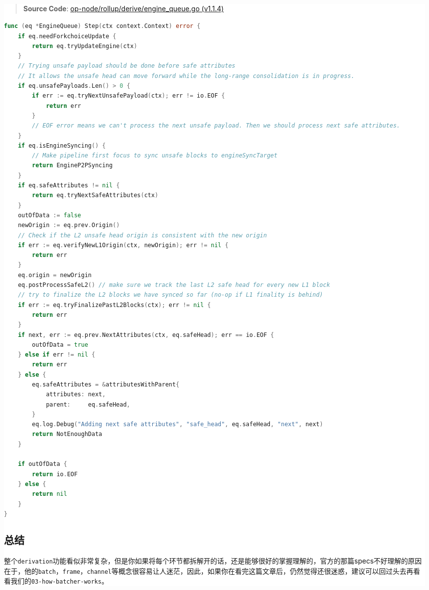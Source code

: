 > **Source Code**: [op-node/rollup/derive/engine_queue.go (v1.1.4)](https://github.com/ethereum-optimism/optimism/blob/v1.1.4/op-node/rollup/derive/engine_queue.go#L245)

```go
func (eq *EngineQueue) Step(ctx context.Context) error {
	if eq.needForkchoiceUpdate {
		return eq.tryUpdateEngine(ctx)
	}
	// Trying unsafe payload should be done before safe attributes
	// It allows the unsafe head can move forward while the long-range consolidation is in progress.
	if eq.unsafePayloads.Len() > 0 {
		if err := eq.tryNextUnsafePayload(ctx); err != io.EOF {
			return err
		}
		// EOF error means we can't process the next unsafe payload. Then we should process next safe attributes.
	}
	if eq.isEngineSyncing() {
		// Make pipeline first focus to sync unsafe blocks to engineSyncTarget
		return EngineP2PSyncing
	}
	if eq.safeAttributes != nil {
		return eq.tryNextSafeAttributes(ctx)
	}
	outOfData := false
	newOrigin := eq.prev.Origin()
	// Check if the L2 unsafe head origin is consistent with the new origin
	if err := eq.verifyNewL1Origin(ctx, newOrigin); err != nil {
		return err
	}
	eq.origin = newOrigin
	eq.postProcessSafeL2() // make sure we track the last L2 safe head for every new L1 block
	// try to finalize the L2 blocks we have synced so far (no-op if L1 finality is behind)
	if err := eq.tryFinalizePastL2Blocks(ctx); err != nil {
		return err
	}
	if next, err := eq.prev.NextAttributes(ctx, eq.safeHead); err == io.EOF {
		outOfData = true
	} else if err != nil {
		return err
	} else {
		eq.safeAttributes = &attributesWithParent{
			attributes: next,
			parent:     eq.safeHead,
		}
		eq.log.Debug("Adding next safe attributes", "safe_head", eq.safeHead, "next", next)
		return NotEnoughData
	}

	if outOfData {
		return io.EOF
	} else {
		return nil
	}
}
```
## 总结
整个`derivation`功能看似非常复杂，但是你如果将每个环节都拆解开的话，还是能够很好的掌握理解的，官方的那篇specs不好理解的原因在于，他的`batch`，`frame`，`channel`等概念很容易让人迷茫，因此，如果你在看完这篇文章后，仍然觉得还很迷惑，建议可以回过头去再看看我们的`03-how-batcher-works`。
